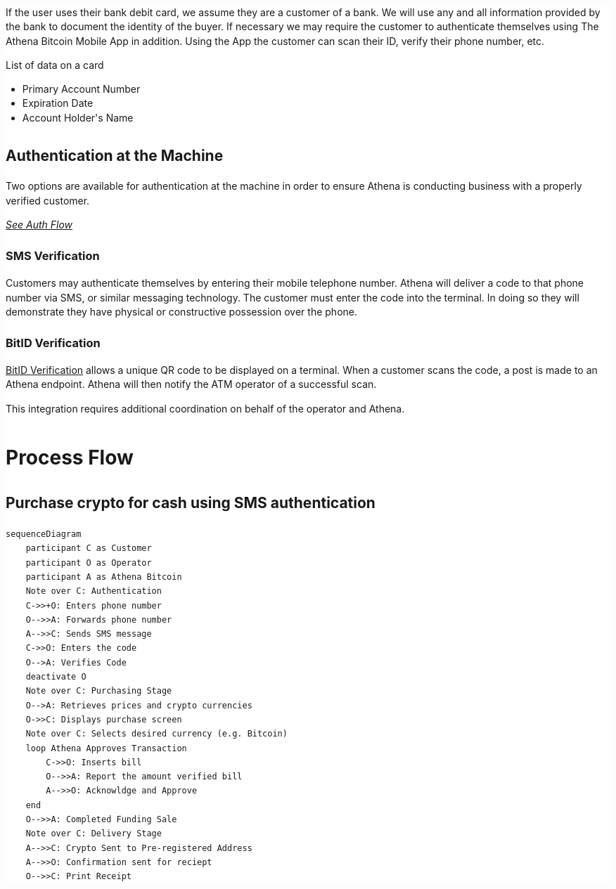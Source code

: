If the user uses their bank debit card, we assume they are a customer of a bank.  We will use any and all information provided by the bank to document the identity of the buyer. If necessary we may require the customer to authenticate themselves using The Athena Bitcoin Mobile App in addition.  Using the App the customer can scan their ID, verify their phone number, etc.

List of data on a card

- Primary Account Number
- Expiration Date
- Account Holder's Name

## Authentication at the Machine

Two options are available for authentication at the machine in order to ensure Athena is conducting business with a properly verified customer.  

_[See Auth Flow](https://docs.aws.amazon.com/cognito/latest/developerguide/amazon-cognito-user-pools-authentication-flow.html#amazon-cognito-user-pools-custom-authentication-flow)_

### SMS Verification

Customers may authenticate themselves by entering their mobile telephone number.  Athena will deliver a code to that phone number via SMS, or similar messaging technology.  The customer must enter the code into the terminal.  In doing so they will demonstrate they have physical or constructive possession over the phone. 

### BitID Verification

[BitID Verification](https://github.com/bitid/bitid) allows a unique QR code to be displayed on a terminal.  When a customer scans the code, a post is made to an Athena endpoint.  Athena will then notify the ATM operator of a successful scan.  

This integration requires additional coordination on behalf of the operator and Athena. 

# Process Flow

## Purchase crypto for cash using SMS authentication 

```mermaid
sequenceDiagram
    participant C as Customer
    participant O as Operator
    participant A as Athena Bitcoin
    Note over C: Authentication 
    C->>+O: Enters phone number
    O-->>A: Forwards phone number
    A-->>C: Sends SMS message
    C->>O: Enters the code
    O-->A: Verifies Code
    deactivate O
    Note over C: Purchasing Stage
    O-->A: Retrieves prices and crypto currencies
    O->>C: Displays purchase screen
    Note over C: Selects desired currency (e.g. Bitcoin)
    loop Athena Approves Transaction
        C->>O: Inserts bill
        O-->>A: Report the amount verified bill
        A-->>O: Acknowldge and Approve
    end
    O-->>A: Completed Funding Sale 
    Note over C: Delivery Stage
    A-->>C: Crypto Sent to Pre-registered Address
    A-->>O: Confirmation sent for reciept
    O-->>C: Print Receipt
```
